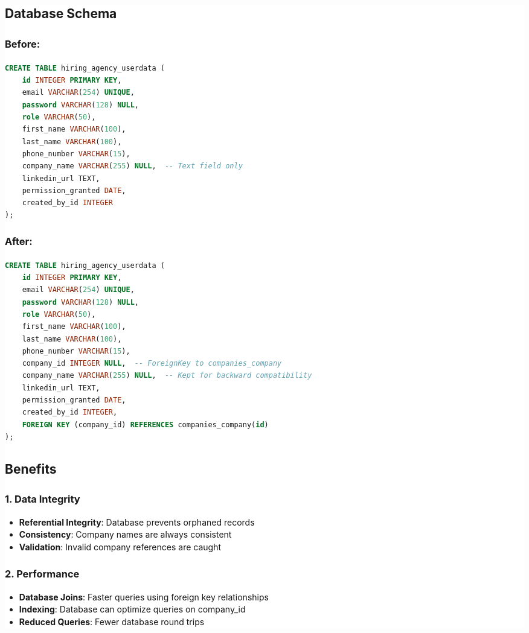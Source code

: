 ## Database Schema

### Before:
```sql
CREATE TABLE hiring_agency_userdata (
    id INTEGER PRIMARY KEY,
    email VARCHAR(254) UNIQUE,
    password VARCHAR(128) NULL,
    role VARCHAR(50),
    first_name VARCHAR(100),
    last_name VARCHAR(100),
    phone_number VARCHAR(15),
    company_name VARCHAR(255) NULL,  -- Text field only
    linkedin_url TEXT,
    permission_granted DATE,
    created_by_id INTEGER
);
```

### After:
```sql
CREATE TABLE hiring_agency_userdata (
    id INTEGER PRIMARY KEY,
    email VARCHAR(254) UNIQUE,
    password VARCHAR(128) NULL,
    role VARCHAR(50),
    first_name VARCHAR(100),
    last_name VARCHAR(100),
    phone_number VARCHAR(15),
    company_id INTEGER NULL,  -- ForeignKey to companies_company
    company_name VARCHAR(255) NULL,  -- Kept for backward compatibility
    linkedin_url TEXT,
    permission_granted DATE,
    created_by_id INTEGER,
    FOREIGN KEY (company_id) REFERENCES companies_company(id)
);
```

## Benefits

### 1. Data Integrity
- **Referential Integrity**: Database prevents orphaned records
- **Consistency**: Company names are always consistent
- **Validation**: Invalid company references are caught

### 2. Performance
- **Database Joins**: Faster queries using foreign key relationships
- **Indexing**: Database can optimize queries on company_id
- **Reduced Queries**: Fewer database round trips
